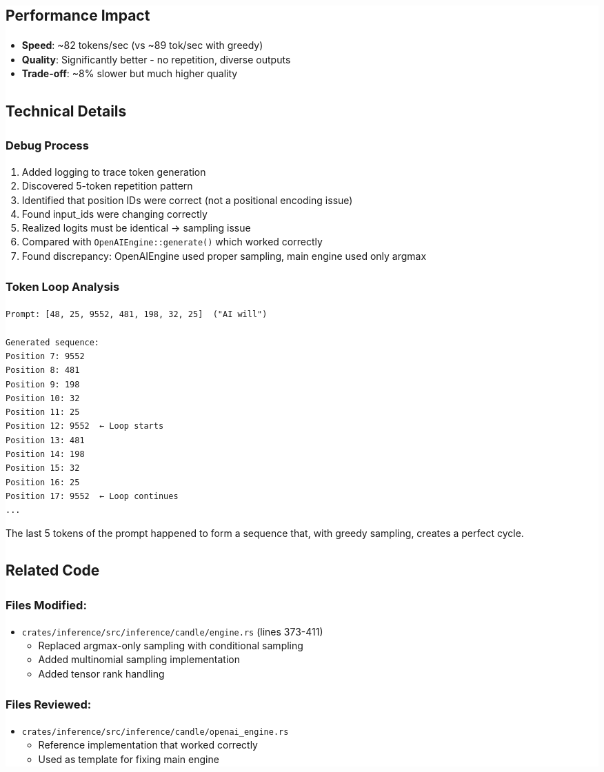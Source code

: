 ## Performance Impact
- **Speed**: ~82 tokens/sec (vs ~89 tok/sec with greedy)
- **Quality**: Significantly better - no repetition, diverse outputs
- **Trade-off**: ~8% slower but much higher quality

## Technical Details

### Debug Process
1. Added logging to trace token generation
2. Discovered 5-token repetition pattern
3. Identified that position IDs were correct (not a positional encoding issue)
4. Found input_ids were changing correctly
5. Realized logits must be identical → sampling issue
6. Compared with `OpenAIEngine::generate()` which worked correctly
7. Found discrepancy: OpenAIEngine used proper sampling, main engine used only argmax

### Token Loop Analysis
```
Prompt: [48, 25, 9552, 481, 198, 32, 25]  ("AI will")

Generated sequence:
Position 7: 9552
Position 8: 481
Position 9: 198
Position 10: 32
Position 11: 25
Position 12: 9552  ← Loop starts
Position 13: 481
Position 14: 198
Position 15: 32
Position 16: 25
Position 17: 9552  ← Loop continues
...
```

The last 5 tokens of the prompt happened to form a sequence that, with greedy sampling, creates a perfect cycle.

## Related Code

### Files Modified:
- `crates/inference/src/inference/candle/engine.rs` (lines 373-411)
  - Replaced argmax-only sampling with conditional sampling
  - Added multinomial sampling implementation
  - Added tensor rank handling

### Files Reviewed:
- `crates/inference/src/inference/candle/openai_engine.rs`
  - Reference implementation that worked correctly
  - Used as template for fixing main engine
